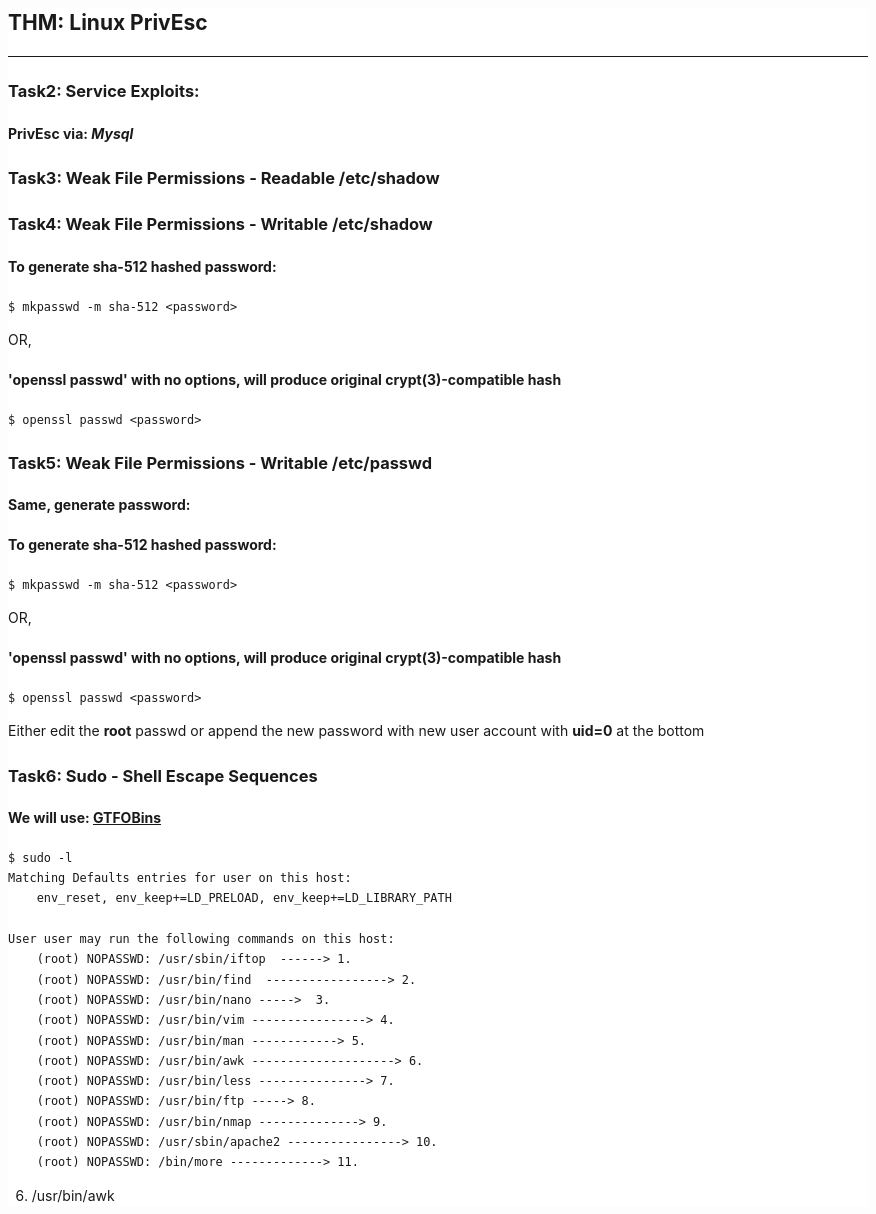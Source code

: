 THM: Linux PrivEsc
-------------------
-------------------

### Task2: Service Exploits: 

#### PrivEsc via: ***Mysql***

### Task3: Weak File Permissions - Readable /etc/shadow

### Task4: Weak File Permissions - Writable /etc/shadow

#### To generate sha-512 hashed password:
```
$ mkpasswd -m sha-512 <password>
```
OR,

#### 'openssl passwd' with no options, will produce original crypt(3)-compatible hash
```
$ openssl passwd <password>
```
### Task5:  Weak File Permissions - Writable /etc/passwd
#### Same, generate password:

#### To generate sha-512 hashed password:
```
$ mkpasswd -m sha-512 <password>
```
OR,

#### 'openssl passwd' with no options, will produce original crypt(3)-compatible hash
```
$ openssl passwd <password>
```
Either edit the **root** passwd or append the new password with new user account with **uid=0** at the bottom

### Task6:  Sudo - Shell Escape Sequences
#### We will use: [GTFOBins](https://gtfobins.github.io)
```
$ sudo -l
Matching Defaults entries for user on this host:
    env_reset, env_keep+=LD_PRELOAD, env_keep+=LD_LIBRARY_PATH

User user may run the following commands on this host:
    (root) NOPASSWD: /usr/sbin/iftop  ------> 1.
    (root) NOPASSWD: /usr/bin/find  -----------------> 2.
    (root) NOPASSWD: /usr/bin/nano ----->  3. 
    (root) NOPASSWD: /usr/bin/vim ----------------> 4.
    (root) NOPASSWD: /usr/bin/man ------------> 5.
    (root) NOPASSWD: /usr/bin/awk --------------------> 6. 
    (root) NOPASSWD: /usr/bin/less ---------------> 7. 
    (root) NOPASSWD: /usr/bin/ftp -----> 8.
    (root) NOPASSWD: /usr/bin/nmap --------------> 9.
    (root) NOPASSWD: /usr/sbin/apache2 ----------------> 10.
    (root) NOPASSWD: /bin/more -------------> 11.

```
6. /usr/bin/awk   
```
```